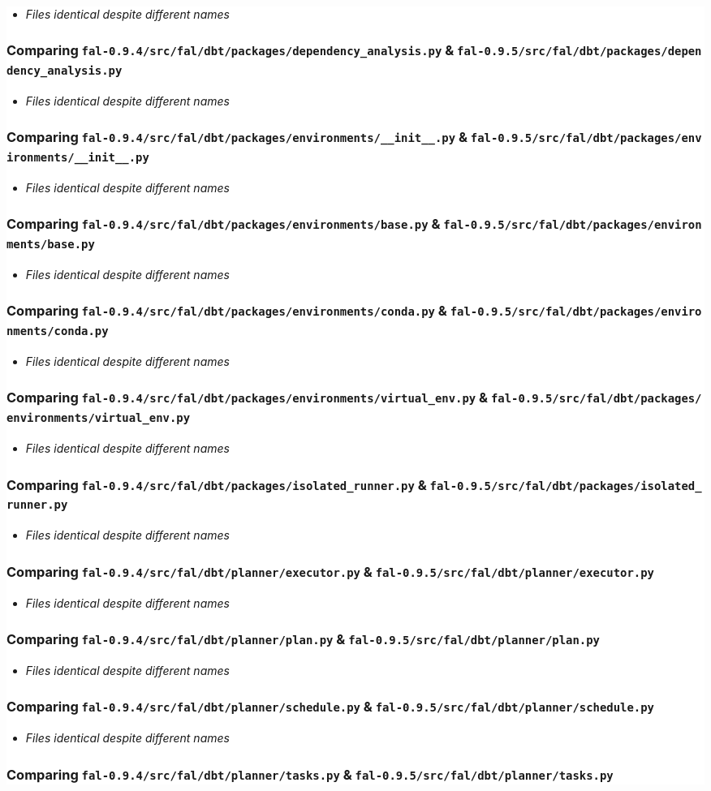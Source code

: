  * *Files identical despite different names*

### Comparing `fal-0.9.4/src/fal/dbt/packages/dependency_analysis.py` & `fal-0.9.5/src/fal/dbt/packages/dependency_analysis.py`

 * *Files identical despite different names*

### Comparing `fal-0.9.4/src/fal/dbt/packages/environments/__init__.py` & `fal-0.9.5/src/fal/dbt/packages/environments/__init__.py`

 * *Files identical despite different names*

### Comparing `fal-0.9.4/src/fal/dbt/packages/environments/base.py` & `fal-0.9.5/src/fal/dbt/packages/environments/base.py`

 * *Files identical despite different names*

### Comparing `fal-0.9.4/src/fal/dbt/packages/environments/conda.py` & `fal-0.9.5/src/fal/dbt/packages/environments/conda.py`

 * *Files identical despite different names*

### Comparing `fal-0.9.4/src/fal/dbt/packages/environments/virtual_env.py` & `fal-0.9.5/src/fal/dbt/packages/environments/virtual_env.py`

 * *Files identical despite different names*

### Comparing `fal-0.9.4/src/fal/dbt/packages/isolated_runner.py` & `fal-0.9.5/src/fal/dbt/packages/isolated_runner.py`

 * *Files identical despite different names*

### Comparing `fal-0.9.4/src/fal/dbt/planner/executor.py` & `fal-0.9.5/src/fal/dbt/planner/executor.py`

 * *Files identical despite different names*

### Comparing `fal-0.9.4/src/fal/dbt/planner/plan.py` & `fal-0.9.5/src/fal/dbt/planner/plan.py`

 * *Files identical despite different names*

### Comparing `fal-0.9.4/src/fal/dbt/planner/schedule.py` & `fal-0.9.5/src/fal/dbt/planner/schedule.py`

 * *Files identical despite different names*

### Comparing `fal-0.9.4/src/fal/dbt/planner/tasks.py` & `fal-0.9.5/src/fal/dbt/planner/tasks.py`
